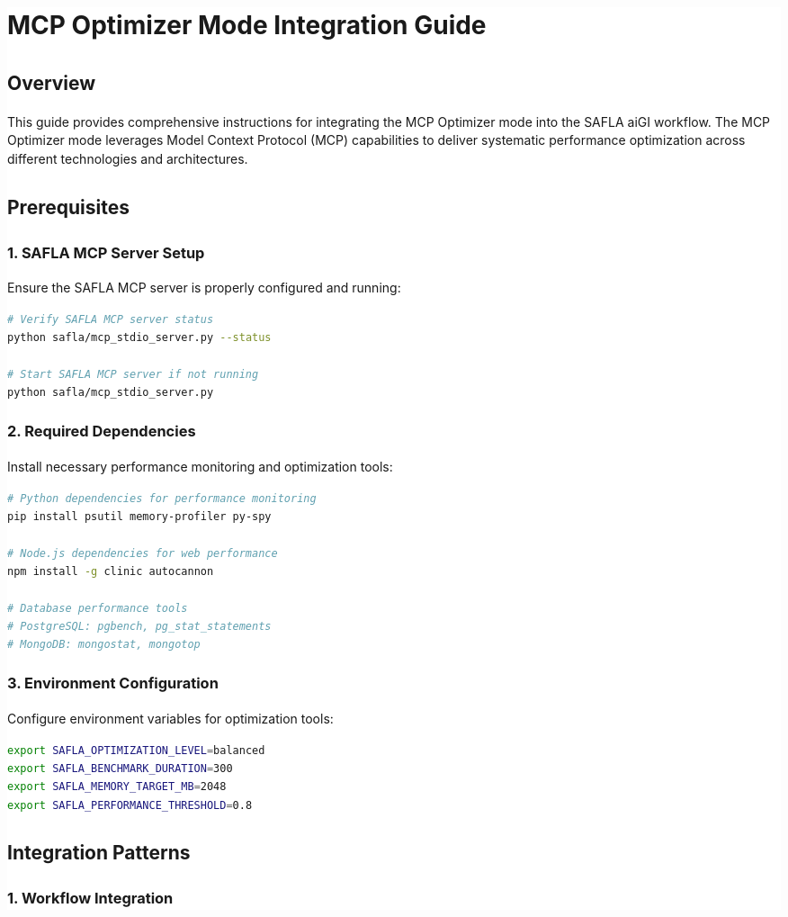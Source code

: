 # MCP Optimizer Mode Integration Guide

## Overview

This guide provides comprehensive instructions for integrating the MCP Optimizer mode into the SAFLA aiGI workflow. The MCP Optimizer mode leverages Model Context Protocol (MCP) capabilities to deliver systematic performance optimization across different technologies and architectures.

## Prerequisites

### 1. SAFLA MCP Server Setup
Ensure the SAFLA MCP server is properly configured and running:

```bash
# Verify SAFLA MCP server status
python safla/mcp_stdio_server.py --status

# Start SAFLA MCP server if not running
python safla/mcp_stdio_server.py
```

### 2. Required Dependencies
Install necessary performance monitoring and optimization tools:

```bash
# Python dependencies for performance monitoring
pip install psutil memory-profiler py-spy

# Node.js dependencies for web performance
npm install -g clinic autocannon

# Database performance tools
# PostgreSQL: pgbench, pg_stat_statements
# MongoDB: mongostat, mongotop
```

### 3. Environment Configuration
Configure environment variables for optimization tools:

```bash
export SAFLA_OPTIMIZATION_LEVEL=balanced
export SAFLA_BENCHMARK_DURATION=300
export SAFLA_MEMORY_TARGET_MB=2048
export SAFLA_PERFORMANCE_THRESHOLD=0.8
```

## Integration Patterns

### 1. Workflow Integration
